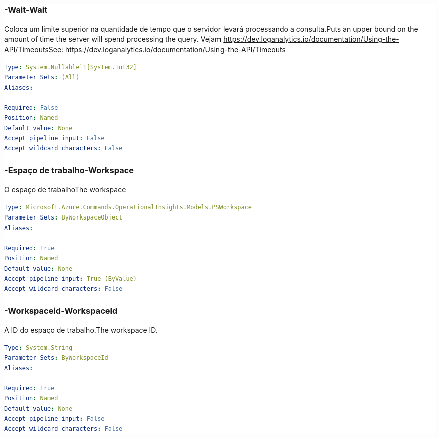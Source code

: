 ### <span data-ttu-id="cf4d2-137">-Wait</span><span class="sxs-lookup"><span data-stu-id="cf4d2-137">-Wait</span></span>
<span data-ttu-id="cf4d2-138">Coloca um limite superior na quantidade de tempo que o servidor levará processando a consulta.</span><span class="sxs-lookup"><span data-stu-id="cf4d2-138">Puts an upper bound on the amount of time the server will spend processing the query.</span></span>
<span data-ttu-id="cf4d2-139">Vejam https://dev.loganalytics.io/documentation/Using-the-API/Timeouts</span><span class="sxs-lookup"><span data-stu-id="cf4d2-139">See: https://dev.loganalytics.io/documentation/Using-the-API/Timeouts</span></span>

```yaml
Type: System.Nullable`1[System.Int32]
Parameter Sets: (All)
Aliases:

Required: False
Position: Named
Default value: None
Accept pipeline input: False
Accept wildcard characters: False
```

### <span data-ttu-id="cf4d2-140">-Espaço de trabalho</span><span class="sxs-lookup"><span data-stu-id="cf4d2-140">-Workspace</span></span>
<span data-ttu-id="cf4d2-141">O espaço de trabalho</span><span class="sxs-lookup"><span data-stu-id="cf4d2-141">The workspace</span></span>

```yaml
Type: Microsoft.Azure.Commands.OperationalInsights.Models.PSWorkspace
Parameter Sets: ByWorkspaceObject
Aliases:

Required: True
Position: Named
Default value: None
Accept pipeline input: True (ByValue)
Accept wildcard characters: False
```

### <span data-ttu-id="cf4d2-142">-Workspaceid</span><span class="sxs-lookup"><span data-stu-id="cf4d2-142">-WorkspaceId</span></span>
<span data-ttu-id="cf4d2-143">A ID do espaço de trabalho.</span><span class="sxs-lookup"><span data-stu-id="cf4d2-143">The workspace ID.</span></span>

```yaml
Type: System.String
Parameter Sets: ByWorkspaceId
Aliases:

Required: True
Position: Named
Default value: None
Accept pipeline input: False
Accept wildcard characters: False
```
